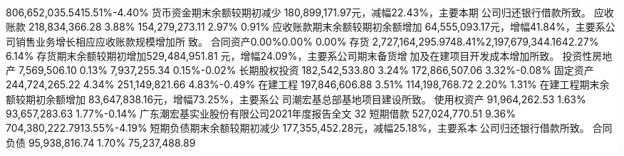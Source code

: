 806,652,035.5415.51%-4.40%
货币资金期末余额较期初减少
180,899,171.97元，减幅22.43%，主要本期
公司归还银行借款所致。
应收账款
218,834,366.28
3.88%
154,279,273.11
2.97%
0.91%
应收账款期末余额较期初余额增加
64,555,093.17元，增幅41.84%，主要系公
司销售业务增长相应应收账款规模增加所
致。
合同资产0.00%0.00%
0.00%
存货
2,727,164,295.9748.41%2,197,679,344.1642.27%
6.14%
存货期末余额较期初增加529,484,951.81
元，增幅24.09%，主要系公司期末备货增
加及在建项目开发成本增加所致。
投资性房地产
7,569,506.10
0.13%
7,937,255.34
0.15%-0.02%
长期股权投资
182,542,533.80
3.24%
172,866,507.06
3.32%-0.08%
固定资产
244,724,265.22
4.34%
251,149,821.66
4.83%-0.49%
在建工程
197,846,606.88
3.51%
114,198,768.72
2.20%
1.31%
在建工程期末余额较期初余额增加
83,647,838.16元，增幅73.25%，主要系公
司潮宏基总部基地项目建设所致。
使用权资产
91,964,262.53
1.63%
93,657,283.63
1.77%-0.14%
广东潮宏基实业股份有限公司2021年度报告全文
32
短期借款
527,024,770.51
9.36%
704,380,222.7913.55%-4.19%
短期负债期末余额较期初减少
177,355,452.28元，减幅25.18%，主要系本
公司归还银行借款所致。
合同负债
95,938,816.74
1.70%
75,237,488.89